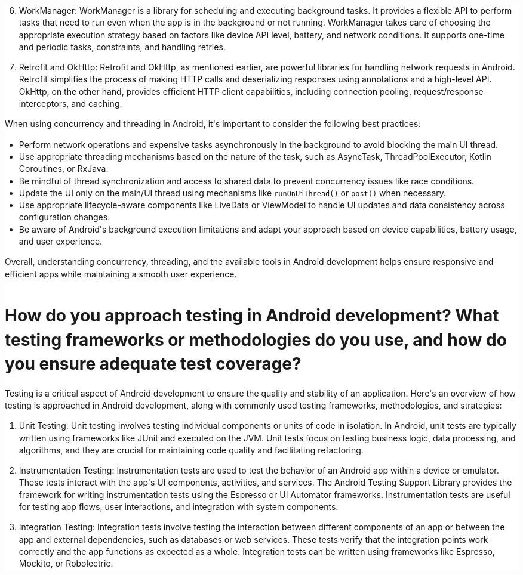 6. WorkManager: WorkManager is a library for scheduling and executing background tasks. It provides a flexible API to perform tasks that need to run even when the app is in the background or not running. WorkManager takes care of choosing the appropriate execution strategy based on factors like device API level, battery, and network conditions. It supports one-time and periodic tasks, constraints, and handling retries.

7. Retrofit and OkHttp: Retrofit and OkHttp, as mentioned earlier, are powerful libraries for handling network requests in Android. Retrofit simplifies the process of making HTTP calls and deserializing responses using annotations and a high-level API. OkHttp, on the other hand, provides efficient HTTP client capabilities, including connection pooling, request/response interceptors, and caching.

When using concurrency and threading in Android, it's important to consider the following best practices:

- Perform network operations and expensive tasks asynchronously in the background to avoid blocking the main UI thread.
- Use appropriate threading mechanisms based on the nature of the task, such as AsyncTask, ThreadPoolExecutor, Kotlin Coroutines, or RxJava.
- Be mindful of thread synchronization and access to shared data to prevent concurrency issues like race conditions.
- Update the UI only on the main/UI thread using mechanisms like `runOnUiThread()` or `post()` when necessary.
- Use appropriate lifecycle-aware components like LiveData or ViewModel to handle UI updates and data consistency across configuration changes.
- Be aware of Android's background execution limitations and adapt your approach based on device capabilities, battery usage, and user experience.

Overall, understanding concurrency, threading, and the available tools in Android development helps ensure responsive and efficient apps while maintaining a smooth user experience.

# How do you approach testing in Android development? What testing frameworks or methodologies do you use, and how do you ensure adequate test coverage?

Testing is a critical aspect of Android development to ensure the quality and stability of an application. Here's an overview of how testing is approached in Android development, along with commonly used testing frameworks, methodologies, and strategies:

1. Unit Testing: Unit testing involves testing individual components or units of code in isolation. In Android, unit tests are typically written using frameworks like JUnit and executed on the JVM. Unit tests focus on testing business logic, data processing, and algorithms, and they are crucial for maintaining code quality and facilitating refactoring.

2. Instrumentation Testing: Instrumentation tests are used to test the behavior of an Android app within a device or emulator. These tests interact with the app's UI components, activities, and services. The Android Testing Support Library provides the framework for writing instrumentation tests using the Espresso or UI Automator frameworks. Instrumentation tests are useful for testing app flows, user interactions, and integration with system components.

3. Integration Testing: Integration tests involve testing the interaction between different components of an app or between the app and external dependencies, such as databases or web services. These tests verify that the integration points work correctly and the app functions as expected as a whole. Integration tests can be written using frameworks like Espresso, Mockito, or Robolectric.

